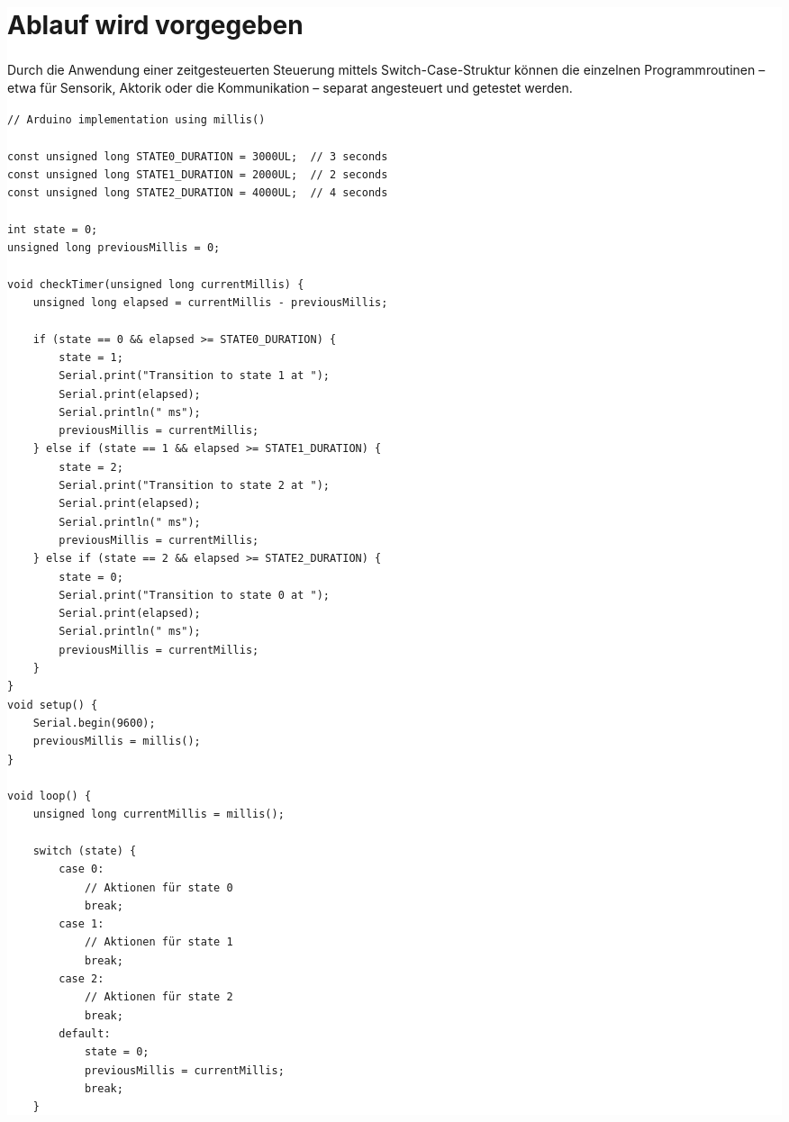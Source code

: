 
# Ablauf wird vorgegeben

Durch die Anwendung einer zeitgesteuerten Steuerung mittels Switch-Case-Struktur können die einzelnen Programmroutinen – etwa für Sensorik, Aktorik oder die Kommunikation – separat angesteuert und getestet werden.

```arduino
// Arduino implementation using millis() 

const unsigned long STATE0_DURATION = 3000UL;  // 3 seconds
const unsigned long STATE1_DURATION = 2000UL;  // 2 seconds
const unsigned long STATE2_DURATION = 4000UL;  // 4 seconds

int state = 0;
unsigned long previousMillis = 0;

void checkTimer(unsigned long currentMillis) {
    unsigned long elapsed = currentMillis - previousMillis;
    
    if (state == 0 && elapsed >= STATE0_DURATION) {
        state = 1;
        Serial.print("Transition to state 1 at ");
        Serial.print(elapsed);
        Serial.println(" ms");
        previousMillis = currentMillis;
    } else if (state == 1 && elapsed >= STATE1_DURATION) {
        state = 2;
        Serial.print("Transition to state 2 at ");
        Serial.print(elapsed);
        Serial.println(" ms");
        previousMillis = currentMillis;
    } else if (state == 2 && elapsed >= STATE2_DURATION) {
        state = 0;
        Serial.print("Transition to state 0 at ");
        Serial.print(elapsed);
        Serial.println(" ms");
        previousMillis = currentMillis;
    }
}
void setup() {
    Serial.begin(9600);
    previousMillis = millis();
}

void loop() {
    unsigned long currentMillis = millis();
    
    switch (state) {
        case 0:
            // Aktionen für state 0
            break;
        case 1:
            // Aktionen für state 1
            break;
        case 2:
            // Aktionen für state 2
            break;
        default:
            state = 0;
            previousMillis = currentMillis;
            break;
    }
```